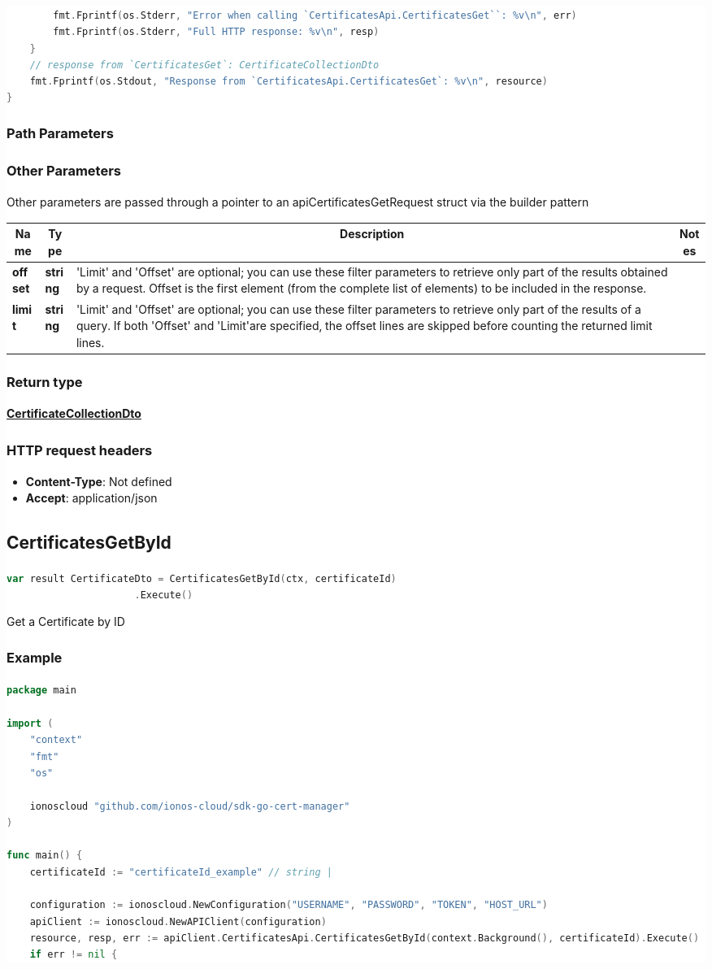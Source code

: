 ```go
        fmt.Fprintf(os.Stderr, "Error when calling `CertificatesApi.CertificatesGet``: %v\n", err)
        fmt.Fprintf(os.Stderr, "Full HTTP response: %v\n", resp)
    }
    // response from `CertificatesGet`: CertificateCollectionDto
    fmt.Fprintf(os.Stdout, "Response from `CertificatesApi.CertificatesGet`: %v\n", resource)
}
```

### Path Parameters



### Other Parameters

Other parameters are passed through a pointer to an apiCertificatesGetRequest struct via the builder pattern


|Name | Type | Description  | Notes|
|------------- | ------------- | ------------- | -------------|
| **offset** | **string** | &#39;Limit&#39; and &#39;Offset&#39; are optional; you can use these filter parameters to retrieve only part of the results obtained by a request.  Offset is the first element (from the complete list of elements) to be included in the response. | |
| **limit** | **string** | &#39;Limit&#39; and &#39;Offset&#39; are optional; you can use these filter parameters to retrieve only part of the results of a query.  If both &#39;Offset&#39; and &#39;Limit&#39;are specified, the offset lines are skipped before counting the returned limit lines. | |

### Return type

[**CertificateCollectionDto**](CertificateCollectionDto.md)

### HTTP request headers

- **Content-Type**: Not defined
- **Accept**: application/json



## CertificatesGetById

```go
var result CertificateDto = CertificatesGetById(ctx, certificateId)
                      .Execute()
```

Get a Certificate by ID



### Example

```go
package main

import (
    "context"
    "fmt"
    "os"

    ionoscloud "github.com/ionos-cloud/sdk-go-cert-manager"
)

func main() {
    certificateId := "certificateId_example" // string | 

    configuration := ionoscloud.NewConfiguration("USERNAME", "PASSWORD", "TOKEN", "HOST_URL")
    apiClient := ionoscloud.NewAPIClient(configuration)
    resource, resp, err := apiClient.CertificatesApi.CertificatesGetById(context.Background(), certificateId).Execute()
    if err != nil {
```